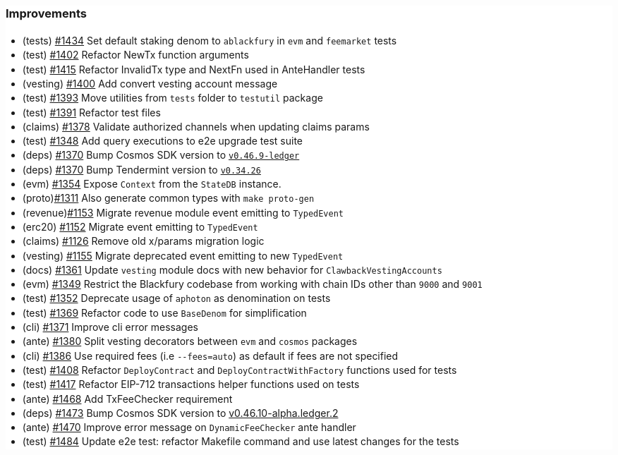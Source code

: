 ### Improvements

- (tests) [#1434](https://github.com/zeta-protocol/blackfury/pull/1434) Set default staking denom to `ablackfury` in `evm` and `feemarket` tests
- (test) [#1402](https://github.com/zeta-protocol/blackfury/pull/1402) Refactor NewTx function arguments
- (test) [#1415](https://github.com/zeta-protocol/blackfury/pull/1415) Refactor InvalidTx type and NextFn used in AnteHandler tests
- (vesting) [#1400](https://github.com/zeta-protocol/blackfury/pull/1400) Add convert vesting account message
- (test) [#1393](https://github.com/zeta-protocol/blackfury/pull/1393) Move utilities from `tests` folder to `testutil` package
- (test) [\#1391](https://github.com/zeta-protocol/blackfury/pull/1391) Refactor test files
- (claims) [#1378](https://github.com/zeta-protocol/blackfury/pull/1378) Validate authorized channels when updating claims params
- (test) [#1348](https://github.com/zeta-protocol/blackfury/pull/1348) Add query executions to e2e upgrade test suite
- (deps) [#1370](https://github.com/zeta-protocol/blackfury/pull/1370) Bump Cosmos SDK version to [`v0.46.9-ledger`](https://github.com/zeta-protocol/cosmos-sdk/releases/tag/v0.46.9-ledger)
- (deps) [#1370](https://github.com/zeta-protocol/blackfury/pull/1370) Bump Tendermint version to [`v0.34.26`](https://github.com/informalsystems/tendermint/releases/tag/v0.34.26)
- (evm) [#1354](https://github.com/zeta-protocol/blackfury/pull/1354) Expose `Context` from the `StateDB` instance.
- (proto)[#1311](https://github.com/zeta-protocol/blackfury/pull/1311) Also generate common types with `make proto-gen`
- (revenue)[#1153](https://github.com/zeta-protocol/blackfury/pull/1153) Migrate revenue module event emitting to `TypedEvent`
- (erc20) [#1152](https://github.com/zeta-protocol/blackfury/pull/1152) Migrate event emitting to `TypedEvent`
- (claims) [#1126](https://github.com/zeta-protocol/blackfury/pull/1126) Remove old x/params migration logic
- (vesting) [#1155](https://github.com/zeta-protocol/blackfury/pull/1155) Migrate deprecated event emitting to new `TypedEvent`
- (docs) [#1361](https://github.com/zeta-protocol/blackfury/pull/1361) Update `vesting` module docs with new behavior for `ClawbackVestingAccounts`
- (evm) [#1349](https://github.com/zeta-protocol/blackfury/pull/1349) Restrict the Blackfury codebase from working with chain IDs other than `9000` and `9001`
- (test) [#1352](https://github.com/zeta-protocol/blackfury/pull/1352) Deprecate usage of `aphoton` as denomination on tests
- (test) [#1369](https://github.com/zeta-protocol/blackfury/pull/1369) Refactor code to use `BaseDenom` for simplification
- (cli) [#1371](https://github.com/zeta-protocol/blackfury/pull/1371) Improve cli error messages
- (ante) [#1380](https://github.com/zeta-protocol/blackfury/pull/1380) Split vesting decorators between `evm` and `cosmos` packages
- (cli) [#1386](https://github.com/zeta-protocol/blackfury/pull/1386) Use required fees (i.e `--fees=auto`) as default if fees are not specified
- (test) [#1408](https://github.com/zeta-protocol/blackfury/pull/1408) Refactor `DeployContract` and `DeployContractWithFactory` functions used for tests
- (test) [#1417](https://github.com/zeta-protocol/blackfury/pull/1417) Refactor EIP-712 transactions helper functions used on tests
- (ante) [#1468](https://github.com/zeta-protocol/blackfury/pull/1468) Add TxFeeChecker requirement
- (deps) [#1473](https://github.com/zeta-protocol/blackfury/pull/1473) Bump Cosmos SDK version to [v0.46.10-alpha.ledger.2](https://github.com/zeta-protocol/cosmos-sdk/releases/tag/v0.46.10-alpha.ledger.2)
- (ante) [#1470](https://github.com/zeta-protocol/blackfury/pull/1470) Improve error message on `DynamicFeeChecker` ante handler
- (test) [#1484](https://github.com/zeta-protocol/blackfury/pull/1484) Update e2e test: refactor Makefile command and use latest changes for the tests
